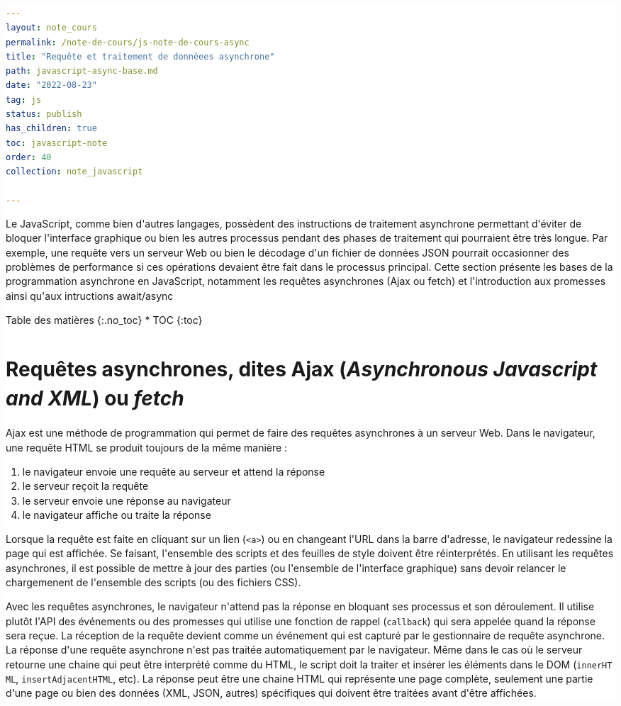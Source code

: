 ```yaml
---
layout: note_cours
permalink: /note-de-cours/js-note-de-cours-async
title: "Requête et traitement de donnéees asynchrone"
path: javascript-async-base.md
date: "2022-08-23"
tag: js
status: publish
has_children: true
toc: javascript-note
order: 40
collection: note_javascript
   
---
```

Le JavaScript, comme bien d'autres langages, possèdent des instructions de traitement asynchrone permettant d'éviter de bloquer l'interface graphique ou bien les autres processus pendant des phases de traitement qui pourraient être très longue. Par exemple, une requête vers un serveur Web ou bien le décodage d'un fichier de données JSON pourrait occasionner des problèmes de performance si ces opérations devaient être fait dans le processus principal. Cette section présente les bases de la programmation asynchrone en JavaScript, notamment les requêtes asynchrones (Ajax ou fetch) et l'introduction aux promesses ainsi qu'aux intructions await/async

<div class="toc" markdown="1">
<span class="gamma">Table des matières</span>
{:.no_toc}
* TOC
{:toc}
</div>

# Requêtes asynchrones, dites Ajax (*Asynchronous Javascript and XML*) ou *fetch*

Ajax est une méthode de programmation qui permet de faire des requêtes asynchrones à un serveur Web. Dans le navigateur, une requête HTML se produit toujours de la même manière :
1.  le navigateur envoie une requête au serveur et attend la réponse
2.  le serveur reçoit la requête
3.  le serveur envoie une réponse au navigateur
4.  le navigateur affiche ou traite la réponse

Lorsque la requête est faite en cliquant sur un lien (`<a>`) ou en changeant l'URL dans la barre d'adresse, le navigateur redessine la page qui est affichée. Se faisant, l'ensemble des scripts et des feuilles de style doivent être réinterprétés. En utilisant les requêtes asynchrones, il est possible de mettre à jour des parties (ou l'ensemble de l'interface graphique) sans devoir relancer le chargemenent de l'ensemble des scripts (ou des fichiers CSS).

Avec les requêtes asynchrones, le navigateur n'attend pas la réponse en bloquant ses processus et son déroulement. Il utilise plutôt l'API des événements ou des promesses qui utilise une fonction de rappel (`callback`) qui sera appelée quand la réponse sera reçue. La réception de la requête devient comme un événement qui est capturé par le gestionnaire de requête asynchrone. La réponse d'une requête asynchrone n'est pas traitée automatiquement par le navigateur. Même dans le cas où le serveur retourne une chaine qui peut être interprété comme du HTML, le script doit la traiter et insérer les éléments dans le DOM (`innerHTML`, `insertAdjacentHTML`, etc). La réponse peut être une chaine HTML qui représente une page complète, seulement une partie d'une page ou bien des données (XML, JSON, autres) spécifiques qui doivent être traitées avant d'être affichées.
